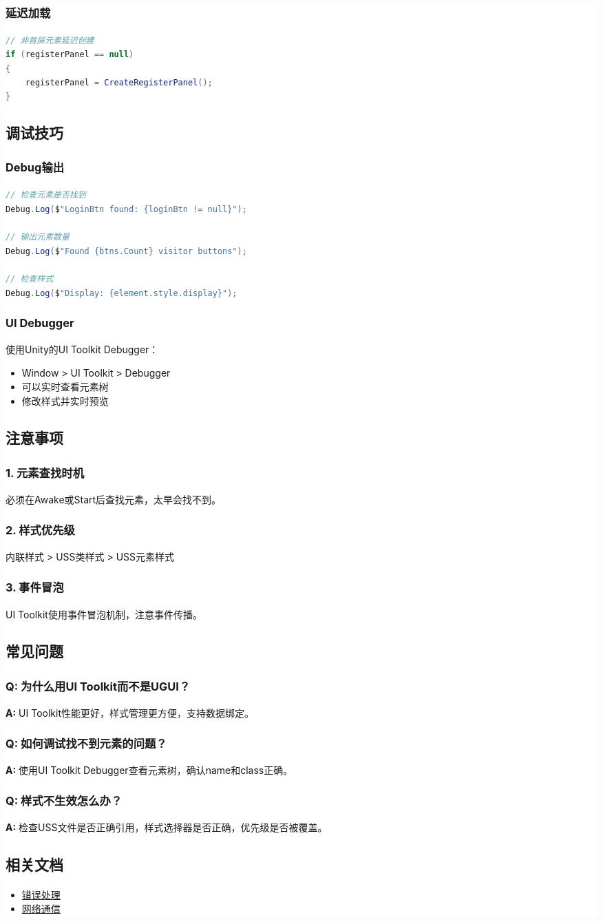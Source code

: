 ### 延迟加载

```csharp
// 非首屏元素延迟创建
if (registerPanel == null)
{
    registerPanel = CreateRegisterPanel();
}
```

## 调试技巧

### Debug输出

```csharp
// 检查元素是否找到
Debug.Log($"LoginBtn found: {loginBtn != null}");

// 输出元素数量
Debug.Log($"Found {btns.Count} visitor buttons");

// 检查样式
Debug.Log($"Display: {element.style.display}");
```

### UI Debugger

使用Unity的UI Toolkit Debugger：
- Window > UI Toolkit > Debugger
- 可以实时查看元素树
- 修改样式并实时预览

## 注意事项

### 1. 元素查找时机

必须在Awake或Start后查找元素，太早会找不到。

### 2. 样式优先级

内联样式 > USS类样式 > USS元素样式

### 3. 事件冒泡

UI Toolkit使用事件冒泡机制，注意事件传播。

## 常见问题

### Q: 为什么用UI Toolkit而不是UGUI？

**A:** UI Toolkit性能更好，样式管理更方便，支持数据绑定。

### Q: 如何调试找不到元素的问题？

**A:** 使用UI Toolkit Debugger查看元素树，确认name和class正确。

### Q: 样式不生效怎么办？

**A:** 检查USS文件是否正确引用，样式选择器是否正确，优先级是否被覆盖。

## 相关文档

- [错误处理](./error-handling.md)
- [网络通信](./network-communication.md)